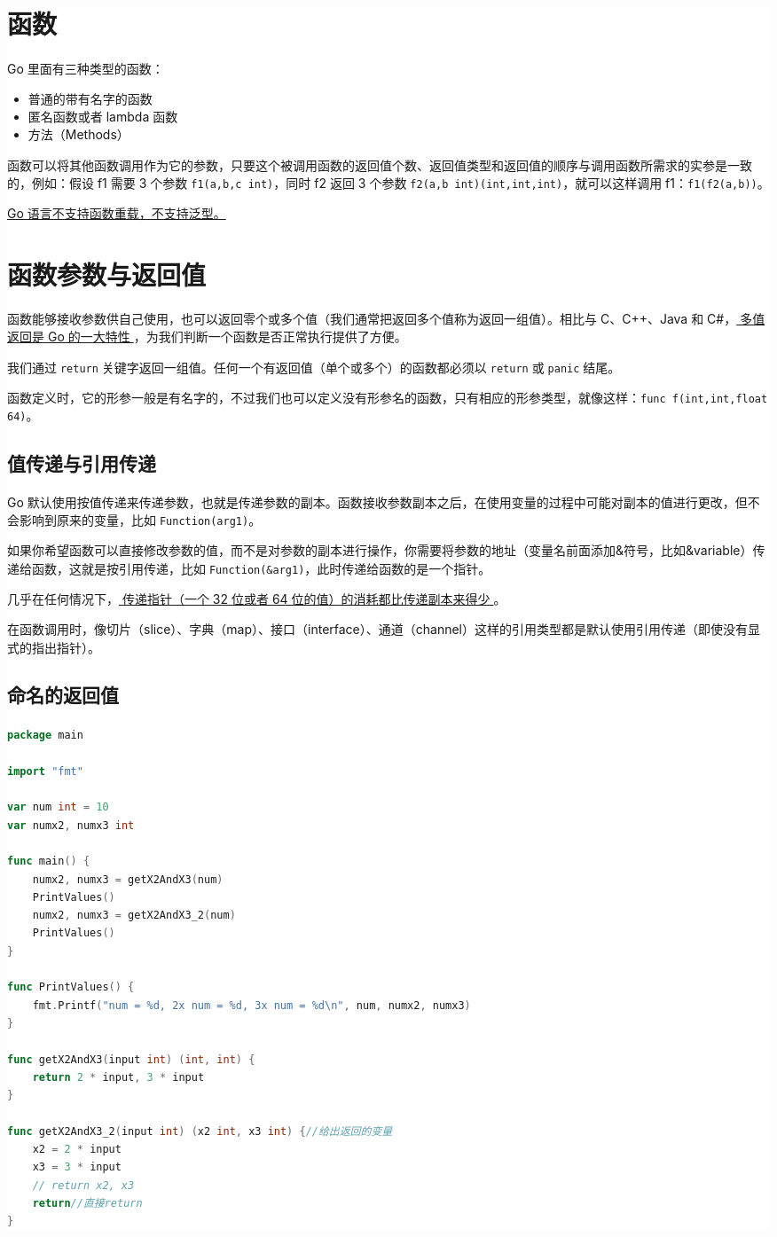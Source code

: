 # 函数

Go 里面有三种类型的函数：

* 普通的带有名字的函数
* 匿名函数或者 lambda 函数
* 方法（Methods）

函数可以将其他函数调用作为它的参数，只要这个被调用函数的返回值个数、返回值类型和返回值的顺序与调用函数所需求的实参是一致的，例如：假设 f1 需要 3 个参数 `f1(a,b,c int)`，同时 f2 返回 3 个参数 `f2(a,b int)(int,int,int)`，就可以这样调用 f1：`f1(f2(a,b))`。

<u>Go 语言不支持函数重载，不支持泛型。</u>

# 函数参数与返回值

函数能够接收参数供自己使用，也可以返回零个或多个值（我们通常把返回多个值称为返回一组值）。相比与 C、C++、Java 和 C#，<u> 多值返回是 Go 的一大特性 </u>，为我们判断一个函数是否正常执行提供了方便。

我们通过 `return` 关键字返回一组值。任何一个有返回值（单个或多个）的函数都必须以 `return` 或 `panic` 结尾。

函数定义时，它的形参一般是有名字的，不过我们也可以定义没有形参名的函数，只有相应的形参类型，就像这样：`func f(int,int,float64)`。

## 值传递与引用传递

Go 默认使用按值传递来传递参数，也就是传递参数的副本。函数接收参数副本之后，在使用变量的过程中可能对副本的值进行更改，但不会影响到原来的变量，比如 `Function(arg1)`。

如果你希望函数可以直接修改参数的值，而不是对参数的副本进行操作，你需要将参数的地址（变量名前面添加&符号，比如&variable）传递给函数，这就是按引用传递，比如 `Function(&arg1)`，此时传递给函数的是一个指针。

几乎在任何情况下，<u> 传递指针（一个 32 位或者 64 位的值）的消耗都比传递副本来得少 </u>。

在函数调用时，像切片（slice）、字典（map）、接口（interface）、通道（channel）这样的引用类型都是默认使用引用传递（即使没有显式的指出指针）。

## 命名的返回值

```go
package main

import "fmt"

var num int = 10
var numx2, numx3 int

func main() {
    numx2, numx3 = getX2AndX3(num)
    PrintValues()
    numx2, numx3 = getX2AndX3_2(num)
    PrintValues()
}

func PrintValues() {
    fmt.Printf("num = %d, 2x num = %d, 3x num = %d\n", num, numx2, numx3)
}

func getX2AndX3(input int) (int, int) {
    return 2 * input, 3 * input
}

func getX2AndX3_2(input int) (x2 int, x3 int) {//给出返回的变量
    x2 = 2 * input
    x3 = 3 * input
    // return x2, x3
    return//直接return
}
```
